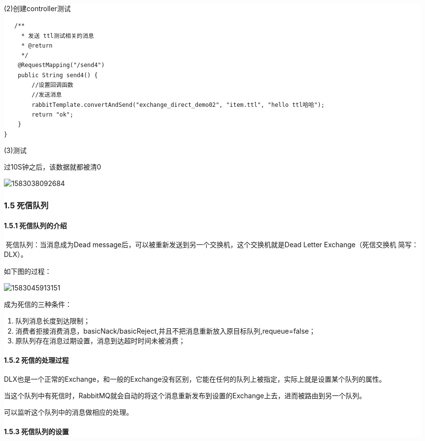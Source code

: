 (2)创建controller测试

```
   /**
     * 发送 ttl测试相关的消息
     * @return
     */
    @RequestMapping("/send4")
    public String send4() {
        //设置回调函数
        //发送消息
        rabbitTemplate.convertAndSend("exchange_direct_demo02", "item.ttl", "hello ttl哈哈");
        return "ok";
    }
}
```



(3)测试

过10S钟之后，该数据就都被清0

![1583038092684](https://jwangtec.oss-cn-chengdu.aliyuncs.com/jwangcloud/rabbitMQ/r2/images/1583038092684.png)







### 1.5 死信队列

#### 1.5.1 死信队列的介绍

​	死信队列：当消息成为Dead message后，可以被重新发送到另一个交换机，这个交换机就是Dead Letter Exchange（死信交换机 简写：DLX）。

如下图的过程：

![1583045913151](https://jwangtec.oss-cn-chengdu.aliyuncs.com/jwangcloud/rabbitMQ/r2/images/1583045913151.png)

成为死信的三种条件：

1. 队列消息长度到达限制；
2. 消费者拒接消费消息，basicNack/basicReject,并且不把消息重新放入原目标队列,requeue=false；
3. 原队列存在消息过期设置，消息到达超时时间未被消费；

#### 1.5.2 死信的处理过程



DLX也是一个正常的Exchange，和一般的Exchange没有区别，它能在任何的队列上被指定，实际上就是设置某个队列的属性。

当这个队列中有死信时，RabbitMQ就会自动的将这个消息重新发布到设置的Exchange上去，进而被路由到另一个队列。

可以监听这个队列中的消息做相应的处理。



#### 1.5.3 死信队列的设置
